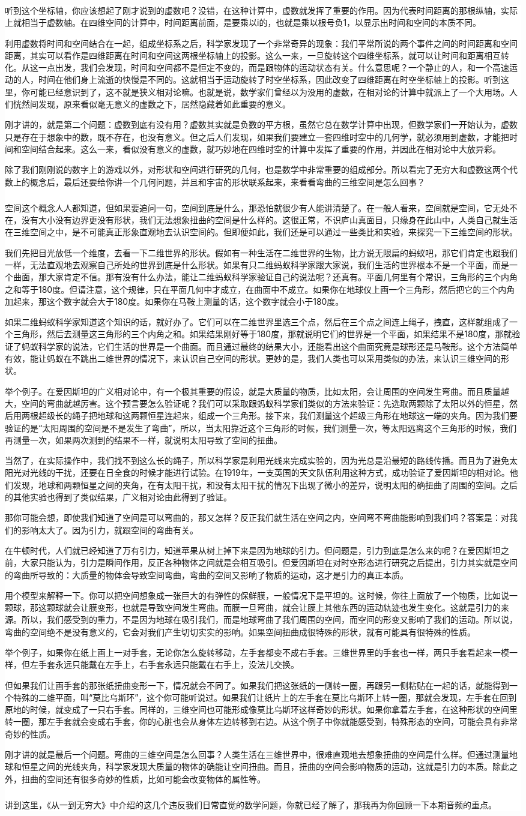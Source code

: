 听到这个坐标轴，你应该想起了刚才说到的虚数吧？没错，在这种计算中，虚数就发挥了重要的作用。因为代表时间距离的那根纵轴，实际上就相当于虚数轴。在四维空间的计算中，时间距离前面，是要乘以i的，也就是乘以根号负1，以显示出时间和空间的本质不同。

利用虚数将时间和空间结合在一起，组成坐标系之后，科学家发现了一个非常奇异的现象：我们平常所说的两个事件之间的时间距离和空间距离，其实可以看作是四维距离在时间和空间这两根坐标轴上的投影。这么一来，一旦旋转这个四维坐标系，就可以让时间和距离相互转化。从这一点出发，我们会发现，时间和空间都不是恒定不变的，而是跟物体的运动状态有关。什么意思呢？一个静止的人，和一个高速运动的人，时间在他们身上流逝的快慢是不同的。这就相当于运动旋转了时空坐标系，因此改变了四维距离在时空坐标轴上的投影。听到这里，你可能已经意识到了，这不就是狭义相对论嘛。也就是说，数学家们曾经以为没用的虚数，在相对论的计算中就派上了一个大用场。人们恍然间发现，原来看似毫无意义的虚数之下，居然隐藏着如此重要的意义。

刚才讲的，就是第二个问题：虚数到底有没有用？虚数其实就是负数的平方根，虽然它总在数学计算中出现，但数学家们一开始认为，虚数只是存在于想象中的数，既不存在，也没有意义。但之后人们发现，如果我们要建立一套四维时空中的几何学，就必须用到虚数，才能把时间和空间结合起来。这么一来，看似没有意义的虚数，就巧妙地在四维时空的计算中发挥了重要的作用，并因此在相对论中大放异彩。

除了我们刚刚说的数字上的游戏以外，对形状和空间进行研究的几何，也是数学中非常重要的组成部分。所以看完了无穷大和虚数这两个代数上的概念后，最后还要给你讲一个几何问题，并且和宇宙的形状联系起来，来看看弯曲的三维空间是怎么回事？

###  



空间这个概念人人都知道，但如果要追问一句，空间到底是什么，那恐怕就很少有人能讲清楚了。在一般人看来，空间就是空间，它无处不在，没有大小没有边界更没有形状，我们无法想象扭曲的空间是什么样的。这很正常，不识庐山真面目，只缘身在此山中，人类自己就生活在三维空间之中，是不可能真正形象直观地去认识空间的。但即便如此，我们还是可以通过一些类比和实验，来探究一下三维空间的形状。

我们先把目光放低一个维度，去看一下二维世界的形状。假如有一种生活在二维世界的生物，比方说无限扁的蚂蚁吧，那它们肯定也跟我们一样，无法直观地去观察自己所处的世界到底是什么形状。如果有只二维蚂蚁科学家跟大家说，我们生活的世界根本不是一个平面，而是一个曲面，那大家肯定不信。那有没有什么办法，能让二维蚂蚁科学家验证自己的说法呢？还真有。平面几何里有个常识，三角形的三个内角之和等于180度。但请注意，这个规律，只在平面几何中才成立，在曲面中不成立。如果你在地球仪上画一个三角形，然后把它的三个内角加起来，那这个数字就会大于180度。如果你在马鞍上测量的话，这个数字就会小于180度。

如果二维蚂蚁科学家知道这个知识的话，就好办了。它们可以在二维世界里选三个点，然后在三个点之间连上绳子，拽直，这样就组成了一个三角形，然后去测量这三角形的三个内角之和。如果结果刚好等于180度，那就说明它们的世界是一个平面，如果结果不是180度，那就验证了蚂蚁科学家的说法，它们生活的世界是一个曲面。而且通过最终的结果大小，还能看出这个曲面究竟是球形还是马鞍形。这个方法简单有效，能让蚂蚁在不跳出二维世界的情况下，来认识自己空间的形状。更妙的是，我们人类也可以采用类似的办法，来认识三维空间的形状。

举个例子。在爱因斯坦的广义相对论中，有一个极其重要的假设，就是大质量的物质，比如太阳，会让周围的空间发生弯曲。而且质量越大，空间的弯曲就越厉害。这个预言要怎么验证呢？我们可以采取跟蚂蚁科学家们类似的方法来验证：先选取两颗除了太阳以外的恒星，然后用两根超级长的绳子把地球和这两颗恒星连起来，组成一个三角形。接下来，我们测量这个超级三角形在地球这一端的夹角。因为我们要验证的是“太阳周围的空间是不是发生了弯曲”，所以，当太阳靠近这个三角形的时候，我们测量一次，等太阳远离这个三角形的时候，我们再测量一次，如果两次测到的结果不一样，就说明太阳导致了空间的扭曲。

当然了，在实际操作中，我们找不到这么长的绳子，所以科学家是利用光线来完成实验的，因为光总是沿最短的路线传播。而且为了避免太阳光对光线的干扰，还要在日全食的时候才能进行试验。在1919年，一支英国的天文队伍利用这种方式，成功验证了爱因斯坦的相对论。他们发现，地球和两颗恒星之间的夹角，在有太阳干扰，和没有太阳干扰的情况下出现了微小的差异，说明太阳的确扭曲了周围的空间。之后的其他实验也得到了类似结果，广义相对论由此得到了验证。

那你可能会想，即使我们知道了空间是可以弯曲的，那又怎样？反正我们就生活在空间之内，空间弯不弯曲能影响到我们吗？答案是：对我们的影响太大了。因为引力，就跟空间的弯曲有关。

在牛顿时代，人们就已经知道了万有引力，知道苹果从树上掉下来是因为地球的引力。但问题是，引力到底是怎么来的呢？在爱因斯坦之前，大家只能认为，引力是瞬间作用，反正各种物体之间就是会相互吸引。但爱因斯坦在对时空形态进行研究之后提出，引力其实就是空间的弯曲所导致的：大质量的物体会导致空间弯曲，弯曲的空间又影响了物质的运动，这才是引力的真正本质。

用个模型来解释一下。你可以把空间想象成一张巨大的有弹性的保鲜膜，一般情况下是平坦的。这时候，你往上面放了一个物质，比如说一颗球，那这颗球就会让膜变形，也就是导致空间发生弯曲。而膜一旦弯曲，就会让膜上其他东西的运动轨迹也发生变化。这就是引力的来源。所以，我们感受到的重力，不是因为地球在吸引我们，而是地球弯曲了我们周围的空间，而空间的形变又影响了我们的运动。所以说，弯曲的空间绝不是没有意义的，它会对我们产生切切实实的影响。如果空间扭曲成很特殊的形状，就有可能具有很特殊的性质。

举个例子，如果你在纸上画上一对手套，无论你怎么旋转移动，左手套都变不成右手套。三维世界里的手套也一样，两只手套看起来一模一样，但左手套永远只能戴在左手上，右手套永远只能戴在右手上，没法儿交换。

但如果我们让画手套的那张纸扭曲变形一下，情况就会不同了。如果我们把这张纸的一侧转一圈，再跟另一侧粘贴在一起的话，就能得到一个特殊的二维平面，叫“莫比乌斯环”，这个你可能听说过。如果我们让纸片上的左手套在莫比乌斯环上转一圈，那就会发现，左手套在回到原地的时候，就变成了一只右手套。同样的，三维空间也可能形成像莫比乌斯环这样奇妙的形状。如果你拿着左手套，在这种形状的空间里转一圈，那左手套就会变成右手套，你的心脏也会从身体左边转移到右边。从这个例子中你就能感受到，特殊形态的空间，可能会具有非常奇妙的性质。

刚才讲的就是最后一个问题。弯曲的三维空间是怎么回事？人类生活在三维世界中，很难直观地去想象扭曲的空间是什么样。但通过测量地球和恒星之间的光线夹角，科学家发现大质量的物体的确能让空间扭曲。而且，扭曲的空间会影响物质的运动，这就是引力的本质。除此之外，扭曲的空间还有很多奇妙的性质，比如可能会改变物体的属性等。

###  



讲到这里，《从一到无穷大》中介绍的这几个违反我们日常直觉的数学问题，你就已经了解了，那我再为你回顾一下本期音频的重点。
